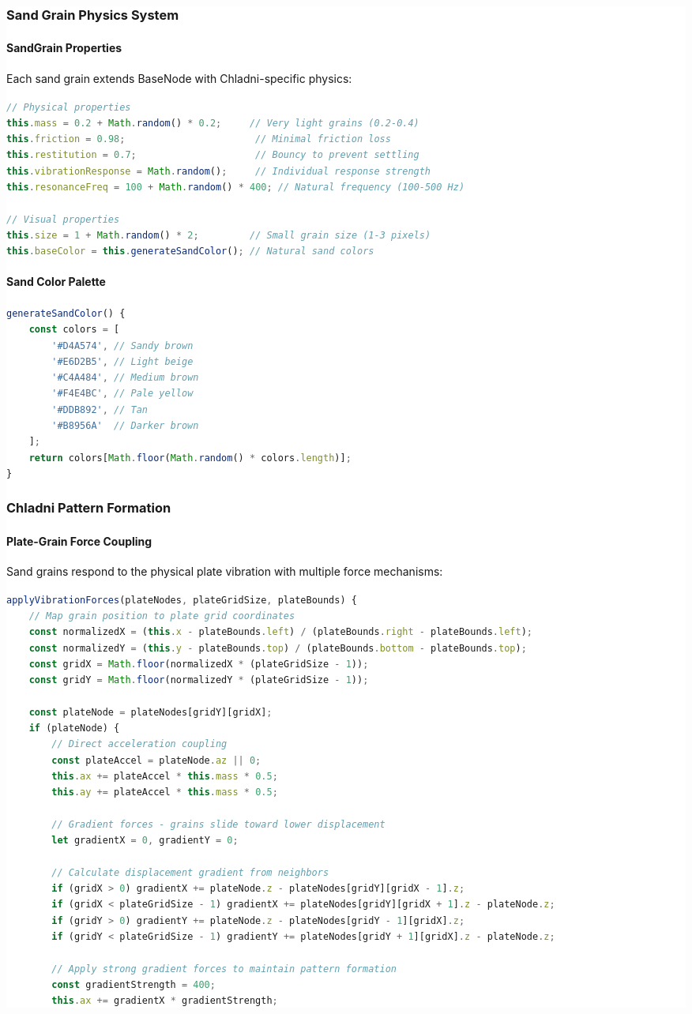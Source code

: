 ### Sand Grain Physics System

#### SandGrain Properties
Each sand grain extends BaseNode with Chladni-specific physics:

```javascript
// Physical properties
this.mass = 0.2 + Math.random() * 0.2;     // Very light grains (0.2-0.4)
this.friction = 0.98;                       // Minimal friction loss
this.restitution = 0.7;                     // Bouncy to prevent settling
this.vibrationResponse = Math.random();     // Individual response strength
this.resonanceFreq = 100 + Math.random() * 400; // Natural frequency (100-500 Hz)

// Visual properties
this.size = 1 + Math.random() * 2;         // Small grain size (1-3 pixels)
this.baseColor = this.generateSandColor(); // Natural sand colors
```

#### Sand Color Palette
```javascript
generateSandColor() {
    const colors = [
        '#D4A574', // Sandy brown
        '#E6D2B5', // Light beige  
        '#C4A484', // Medium brown
        '#F4E4BC', // Pale yellow
        '#DDB892', // Tan
        '#B8956A'  // Darker brown
    ];
    return colors[Math.floor(Math.random() * colors.length)];
}
```

### Chladni Pattern Formation

#### Plate-Grain Force Coupling
Sand grains respond to the physical plate vibration with multiple force mechanisms:

```javascript
applyVibrationForces(plateNodes, plateGridSize, plateBounds) {
    // Map grain position to plate grid coordinates
    const normalizedX = (this.x - plateBounds.left) / (plateBounds.right - plateBounds.left);
    const normalizedY = (this.y - plateBounds.top) / (plateBounds.bottom - plateBounds.top);
    const gridX = Math.floor(normalizedX * (plateGridSize - 1));
    const gridY = Math.floor(normalizedY * (plateGridSize - 1));
    
    const plateNode = plateNodes[gridY][gridX];
    if (plateNode) {
        // Direct acceleration coupling
        const plateAccel = plateNode.az || 0;
        this.ax += plateAccel * this.mass * 0.5;
        this.ay += plateAccel * this.mass * 0.5;
        
        // Gradient forces - grains slide toward lower displacement
        let gradientX = 0, gradientY = 0;
        
        // Calculate displacement gradient from neighbors
        if (gridX > 0) gradientX += plateNode.z - plateNodes[gridY][gridX - 1].z;
        if (gridX < plateGridSize - 1) gradientX += plateNodes[gridY][gridX + 1].z - plateNode.z;
        if (gridY > 0) gradientY += plateNode.z - plateNodes[gridY - 1][gridX].z;
        if (gridY < plateGridSize - 1) gradientY += plateNodes[gridY + 1][gridX].z - plateNode.z;
        
        // Apply strong gradient forces to maintain pattern formation
        const gradientStrength = 400;
        this.ax += gradientX * gradientStrength;
```